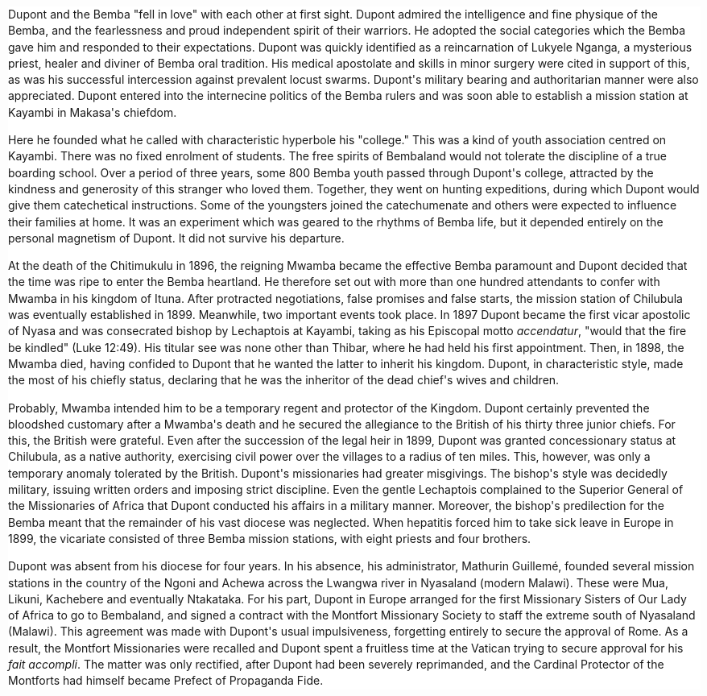 Dupont and the Bemba "fell in love" with each other at first sight. Dupont admired the intelligence and fine physique of the Bemba, and the fearlessness and proud independent spirit of their warriors. He adopted the social categories which the Bemba gave him and responded to their expectations. Dupont was quickly identified as a reincarnation of Lukyele Nganga, a mysterious priest, healer and diviner of Bemba oral tradition. His medical apostolate and skills in minor surgery were cited in support of this, as was his successful intercession against prevalent locust swarms. Dupont's military bearing and authoritarian manner were also appreciated. Dupont entered into the internecine politics of the Bemba rulers and was soon able to establish a mission station at Kayambi in Makasa's chiefdom.

Here he founded what he called with characteristic hyperbole his "college." This was a kind of youth association centred on Kayambi. There was no fixed enrolment of students. The free spirits of Bembaland would not tolerate the discipline of a true boarding school. Over a period of three years, some 800 Bemba youth passed through Dupont's college, attracted by the kindness and generosity of this stranger who loved them. Together, they went on hunting expeditions, during which Dupont would give them catechetical instructions. Some of the youngsters joined the catechumenate and others were expected to influence their families at home. It was an experiment which was geared to the rhythms of Bemba life, but it depended entirely on the personal magnetism of Dupont. It did not survive his departure.

At the death of the Chitimukulu in 1896, the reigning Mwamba became the effective Bemba paramount and Dupont decided that the time was ripe to enter the Bemba heartland. He therefore set out with more than one hundred attendants to confer with Mwamba in his kingdom of Ituna. After protracted negotiations, false promises and false starts, the mission station of Chilubula was eventually established in 1899. Meanwhile, two important events took place. In 1897 Dupont became the first vicar apostolic of  Nyasa and was consecrated bishop by Lechaptois at Kayambi, taking as his Episcopal motto *accendatur*, "would that the fire be kindled" (Luke 12:49). His titular see was none other than Thibar, where he had held his first appointment.  Then, in 1898, the Mwamba died, having confided to Dupont that he wanted the latter to inherit his kingdom. Dupont, in characteristic style, made the most of his chiefly status, declaring that he was the inheritor of the dead chief's wives and children.

Probably, Mwamba intended him to be a temporary regent and protector of  the Kingdom. Dupont certainly prevented the bloodshed customary after a Mwamba's death and he secured the allegiance to the British of his thirty three junior chiefs. For this, the British were grateful. Even after the succession of the legal heir in 1899, Dupont was granted concessionary status at Chilubula, as a native authority, exercising civil power over the villages to a radius of ten miles. This, however, was only a temporary anomaly tolerated by the British. Dupont's missionaries had greater misgivings. The bishop's style was decidedly military, issuing written orders and imposing strict discipline. Even the gentle Lechaptois complained to the Superior General of the Missionaries of Africa that Dupont conducted his affairs in a military manner. Moreover, the bishop's predilection for the Bemba meant that the remainder of his vast diocese was neglected. When hepatitis forced him to take sick leave in Europe in 1899, the vicariate consisted of  three Bemba mission stations, with eight priests and four brothers.

Dupont was absent from his diocese for four years. In his absence, his administrator, Mathurin Guillemé, founded several mission stations in the country of the  Ngoni and Achewa across the Lwangwa river in Nyasaland (modern Malawi). These were Mua, Likuni,  Kachebere and eventually Ntakataka. For his part, Dupont in Europe arranged for the first Missionary Sisters of Our Lady of Africa to go to Bembaland, and signed a contract with the Montfort Missionary Society to staff the extreme south of Nyasaland (Malawi). This agreement was made with Dupont's usual impulsiveness, forgetting entirely to secure the approval of  Rome. As a result, the Montfort  Missionaries were recalled and Dupont spent a fruitless time at the Vatican trying to secure approval for his *fait accompli*. The matter was only rectified, after Dupont had been severely reprimanded, and the Cardinal Protector of  the Montforts had himself became Prefect of Propaganda Fide.
